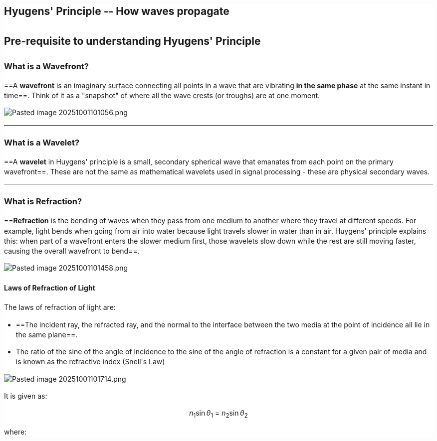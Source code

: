 ## Hyugens' Principle -- How waves propagate

## Pre-requisite to understanding Hyugens' Principle

### What is a Wavefront?

==A **wavefront** is an imaginary surface connecting all points in a wave that are vibrating **in the same phase** at the same instant in time==. Think of it as a "snapshot" of where all the wave crests (or troughs) are at one moment.

![Pasted image 20251001101056.png](/img/user/media/Pasted%20image%2020251001101056.png)

---
### What is a Wavelet?

==A **wavelet** in Huygens' principle is a small, secondary spherical wave that emanates from each point on the primary wavefront==. These are not the same as mathematical wavelets used in signal processing - these are physical secondary waves.

---
### What is Refraction?

==**Refraction** is the bending of waves when they pass from one medium to another where they travel at different speeds. For example, light bends when going from air into water because light travels slower in water than in air. Huygens' principle explains this: when part of a wavefront enters the slower medium first, those wavelets slow down while the rest are still moving faster, causing the overall wavefront to bend==.

![Pasted image 20251001101458.png](/img/user/media/Pasted%20image%2020251001101458.png)

#### Laws of Refraction of Light

The laws of refraction of light are: 

- ==The incident ray, the refracted ray, and the normal to the interface between the two media at the point of incidence all lie in the same plane==. 
  
- The ratio of the sine of the angle of incidence to the sine of the angle of refraction is a constant for a given pair of media and is known as the refractive index ([Snell's Law](https://www.google.com/search?sca_esv=5bf609620c87c314&biw=1920&bih=963&q=Snell%27s+Law&sa=X&ved=2ahUKEwjlqP_ImIKQAxXJfGwGHf9DNVYQxccNegQIQhAB&mstk=AUtExfDG5_d0rCgOvLjYoDAHKdC_n49bFr3S_9_oCY-Vr4PXeacIK0rtV-lS7Im4iYxWf6Yz1oL84YZ6fWlNqTMUCtPjPXYiR9PqTaYlQSBdhk6YRLDVvimdoj5IcLISHltgHwf0_IyulwerJUukK8KAj2zVfLz4CVNOVIe7A0-vfWBRkMCnyujigcoAZaf1xrp1jbBW&csui=3))

![Pasted image 20251001101714.png](/img/user/media/Pasted%20image%2020251001101714.png)

It is given as:

$$n_1 \sin\theta_1 \ = \ n_2 \sin\theta_2$$

where:
